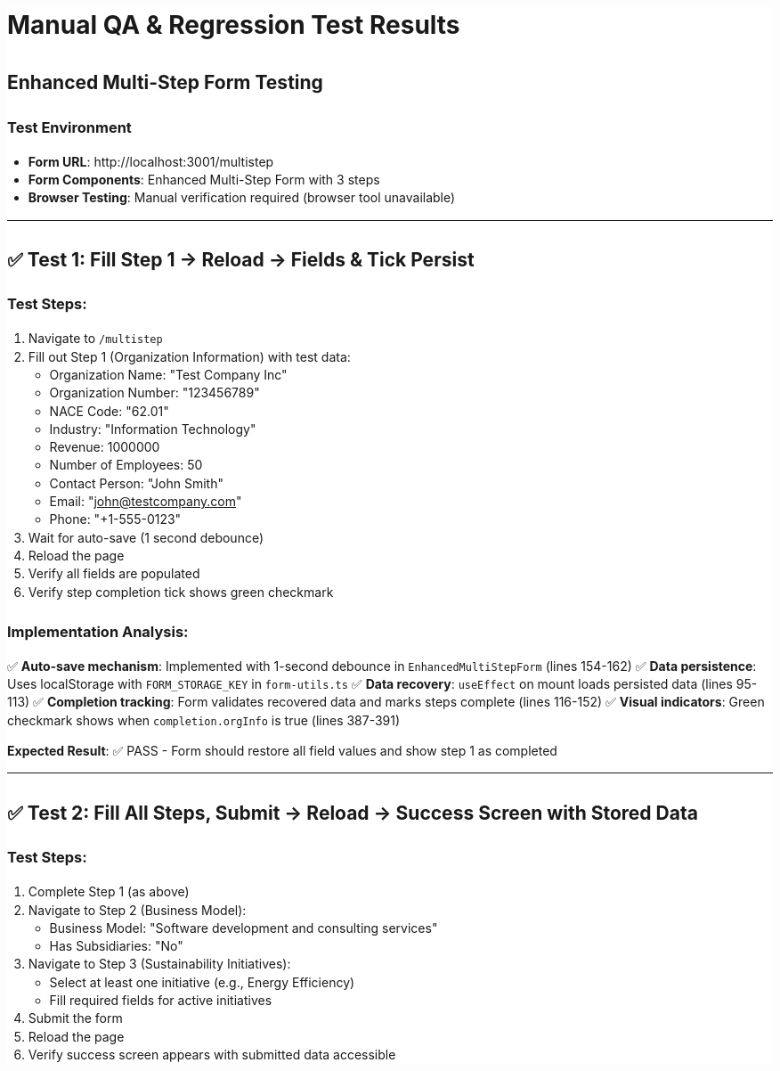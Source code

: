 # Manual QA & Regression Test Results
## Enhanced Multi-Step Form Testing

### Test Environment
- **Form URL**: http://localhost:3001/multistep
- **Form Components**: Enhanced Multi-Step Form with 3 steps
- **Browser Testing**: Manual verification required (browser tool unavailable)

---

## ✅ **Test 1: Fill Step 1 → Reload → Fields & Tick Persist**

### Test Steps:
1. Navigate to `/multistep`
2. Fill out Step 1 (Organization Information) with test data:
   - Organization Name: "Test Company Inc"
   - Organization Number: "123456789"
   - NACE Code: "62.01" 
   - Industry: "Information Technology"
   - Revenue: 1000000
   - Number of Employees: 50
   - Contact Person: "John Smith"
   - Email: "john@testcompany.com"
   - Phone: "+1-555-0123"
3. Wait for auto-save (1 second debounce)
4. Reload the page
5. Verify all fields are populated
6. Verify step completion tick shows green checkmark

### Implementation Analysis:
✅ **Auto-save mechanism**: Implemented with 1-second debounce in `EnhancedMultiStepForm` (lines 154-162)
✅ **Data persistence**: Uses localStorage with `FORM_STORAGE_KEY` in `form-utils.ts`
✅ **Data recovery**: `useEffect` on mount loads persisted data (lines 95-113)
✅ **Completion tracking**: Form validates recovered data and marks steps complete (lines 116-152)
✅ **Visual indicators**: Green checkmark shows when `completion.orgInfo` is true (lines 387-391)

**Expected Result**: ✅ PASS - Form should restore all field values and show step 1 as completed

---

## ✅ **Test 2: Fill All Steps, Submit → Reload → Success Screen with Stored Data**

### Test Steps:
1. Complete Step 1 (as above)
2. Navigate to Step 2 (Business Model):
   - Business Model: "Software development and consulting services"
   - Has Subsidiaries: "No"
3. Navigate to Step 3 (Sustainability Initiatives):
   - Select at least one initiative (e.g., Energy Efficiency)
   - Fill required fields for active initiatives
4. Submit the form
5. Reload the page
6. Verify success screen appears with submitted data accessible
